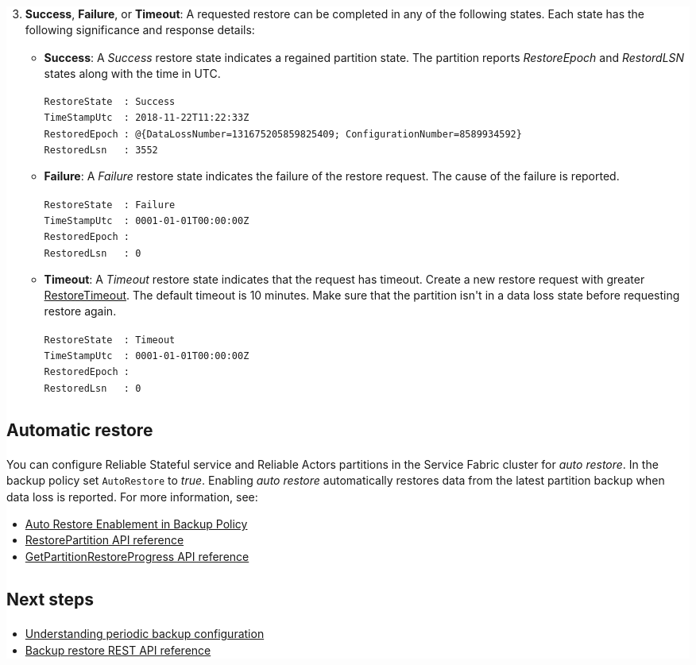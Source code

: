 3. **Success**, **Failure**, or **Timeout**: A requested restore can be completed in any of the following states. Each state has the following significance and response details:
    - **Success**: A _Success_ restore state indicates a regained  partition state. The partition reports _RestoreEpoch_ and _RestordLSN_ states along with the time in UTC.

        ```
        RestoreState  : Success
        TimeStampUtc  : 2018-11-22T11:22:33Z
        RestoredEpoch : @{DataLossNumber=131675205859825409; ConfigurationNumber=8589934592}
        RestoredLsn   : 3552
        ```        
    - **Failure**: A _Failure_ restore state indicates the failure of the restore request. The cause of the failure is reported.

        ```
        RestoreState  : Failure
        TimeStampUtc  : 0001-01-01T00:00:00Z
        RestoredEpoch : 
        RestoredLsn   : 0
        ```
    - **Timeout**: A _Timeout_ restore state indicates that the request has timeout. Create a new restore request with greater [RestoreTimeout](https://docs.microsoft.com/rest/api/servicefabric/sfclient-api-backuppartition#backuptimeout). The default timeout is 10 minutes. Make sure that the partition isn't in a data loss state before requesting restore again.
     
        ```
        RestoreState  : Timeout
        TimeStampUtc  : 0001-01-01T00:00:00Z
        RestoredEpoch : 
        RestoredLsn   : 0
        ```

## Automatic restore

You can configure Reliable Stateful service and Reliable Actors partitions in the Service Fabric cluster for _auto restore_. In the backup policy set `AutoRestore` to _true_. Enabling _auto restore_ automatically restores data from the latest partition backup when data loss is reported. For more information, see:

- [Auto Restore Enablement in Backup Policy](service-fabric-backuprestoreservice-configure-periodic-backup.md#auto-restore-on-data-loss)
- [RestorePartition API reference](https://docs.microsoft.com/rest/api/servicefabric/sfclient-api-restorepartition)
- [GetPartitionRestoreProgress API reference](https://docs.microsoft.com/rest/api/servicefabric/sfclient-api-getpartitionrestoreprogress)

## Next steps
- [Understanding periodic backup configuration](./service-fabric-backuprestoreservice-configure-periodic-backup.md)
- [Backup restore REST API reference](https://docs.microsoft.com/rest/api/servicefabric/sfclient-index-backuprestore)

